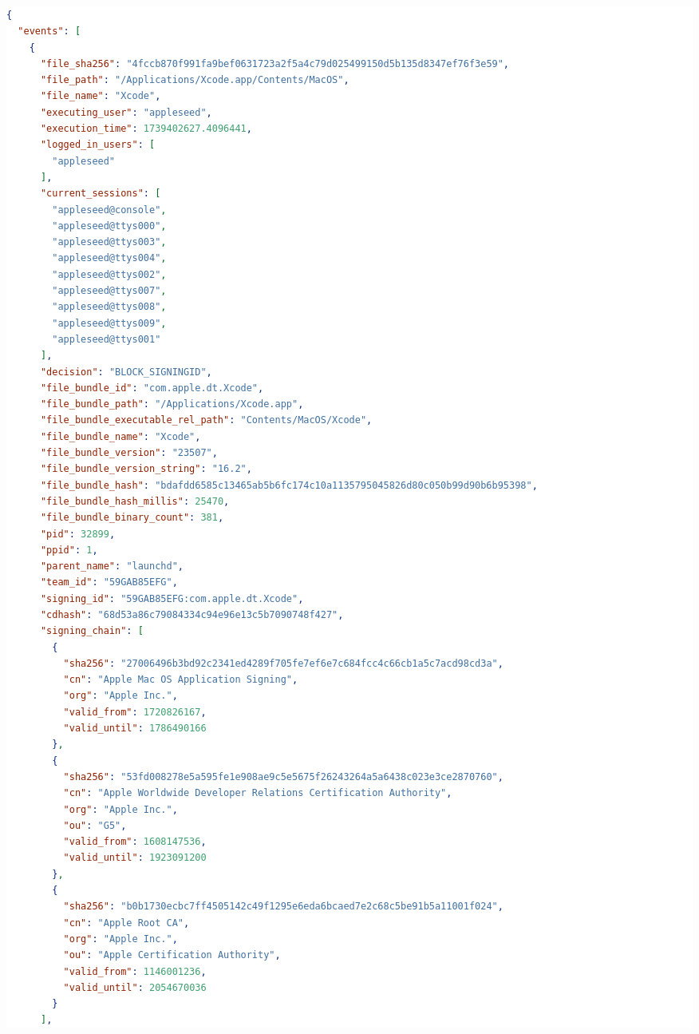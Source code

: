 ```json
{
  "events": [
    {
      "file_sha256": "4fccb870f991fa9bef0631723a2f5a4c79d025499150d5b135d8347ef76f3e59",
      "file_path": "/Applications/Xcode.app/Contents/MacOS",
      "file_name": "Xcode",
      "executing_user": "appleseed",
      "execution_time": 1739402627.4096441,
      "logged_in_users": [
        "appleseed"
      ],
      "current_sessions": [
        "appleseed@console",
        "appleseed@ttys000",
        "appleseed@ttys003",
        "appleseed@ttys004",
        "appleseed@ttys002",
        "appleseed@ttys007",
        "appleseed@ttys008",
        "appleseed@ttys009",
        "appleseed@ttys001"
      ],
      "decision": "BLOCK_SIGNINGID",
      "file_bundle_id": "com.apple.dt.Xcode",
      "file_bundle_path": "/Applications/Xcode.app",
      "file_bundle_executable_rel_path": "Contents/MacOS/Xcode",
      "file_bundle_name": "Xcode",
      "file_bundle_version": "23507",
      "file_bundle_version_string": "16.2",
      "file_bundle_hash": "bdafdd6585c13465ab5b6fc174c10a1135795045826d80c050b99d90b6b95398",
      "file_bundle_hash_millis": 25470,
      "file_bundle_binary_count": 381,
      "pid": 32899,
      "ppid": 1,
      "parent_name": "launchd",
      "team_id": "59GAB85EFG",
      "signing_id": "59GAB85EFG:com.apple.dt.Xcode",
      "cdhash": "68d53a86c79084334c94e96e13c5b7090748f427",
      "signing_chain": [
        {
          "sha256": "27006496b3bd92c2341ed4289f705fe7ef6e7c684fcc4c66cb1a5c7acd98cd3a",
          "cn": "Apple Mac OS Application Signing",
          "org": "Apple Inc.",
          "valid_from": 1720826167,
          "valid_until": 1786490166
        },
        {
          "sha256": "53fd008278e5a595fe1e908ae9c5e5675f26243264a5a6438c023e3ce2870760",
          "cn": "Apple Worldwide Developer Relations Certification Authority",
          "org": "Apple Inc.",
          "ou": "G5",
          "valid_from": 1608147536,
          "valid_until": 1923091200
        },
        {
          "sha256": "b0b1730ecbc7ff4505142c49f1295e6eda6bcaed7e2c68c5be91b5a11001f024",
          "cn": "Apple Root CA",
          "org": "Apple Inc.",
          "ou": "Apple Certification Authority",
          "valid_from": 1146001236,
          "valid_until": 2054670036
        }
      ],
```